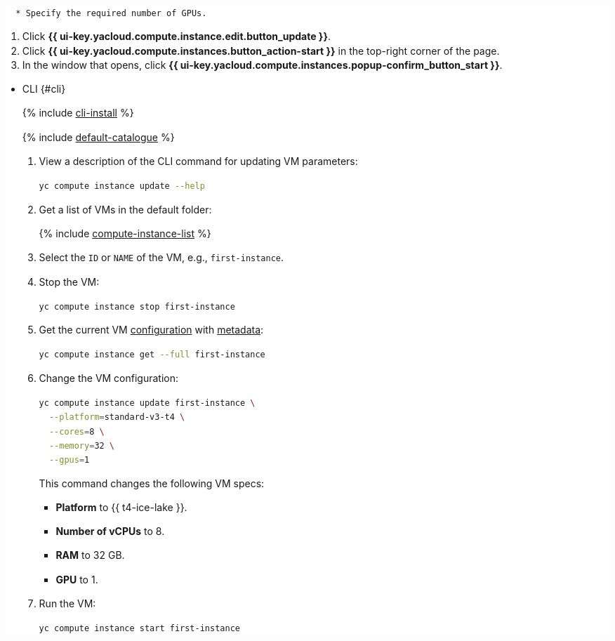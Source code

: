 
      * Specify the required number of GPUs.
   1. Click **{{ ui-key.yacloud.compute.instance.edit.button_update }}**.
   1. Click **{{ ui-key.yacloud.compute.instances.button_action-start }}** in the top-right corner of the page.
   1. In the window that opens, click **{{ ui-key.yacloud.compute.instances.popup-confirm_button_start }}**.

- CLI {#cli}

   {% include [cli-install](../../../_includes/cli-install.md) %}

   {% include [default-catalogue](../../../_includes/default-catalogue.md) %}

   1. View a description of the CLI command for updating VM parameters:

      ```bash
      yc compute instance update --help
      ```

   1. Get a list of VMs in the default folder:

      {% include [compute-instance-list](../../_includes_service/compute-instance-list.md) %}

   1. Select the `ID` or `NAME` of the VM, e.g., `first-instance`.
   1. Stop the VM:

      ```bash
      yc compute instance stop first-instance
      ```

   1. Get the current VM [configuration](../../concepts/performance-levels.md) with [metadata](../../concepts/vm-metadata.md):

      ```bash
      yc compute instance get --full first-instance
      ```

   1. Change the VM configuration:

      ```bash
      yc compute instance update first-instance \
        --platform=standard-v3-t4 \
        --cores=8 \
        --memory=32 \
        --gpus=1
      ```

      This command changes the following VM specs:
      * **Platform** to {{ t4-ice-lake }}.


      * **Number of vCPUs** to 8.
      * **RAM** to 32 GB.
      * **GPU** to 1.

   1. Run the VM:

      ```bash
      yc compute instance start first-instance
      ```
